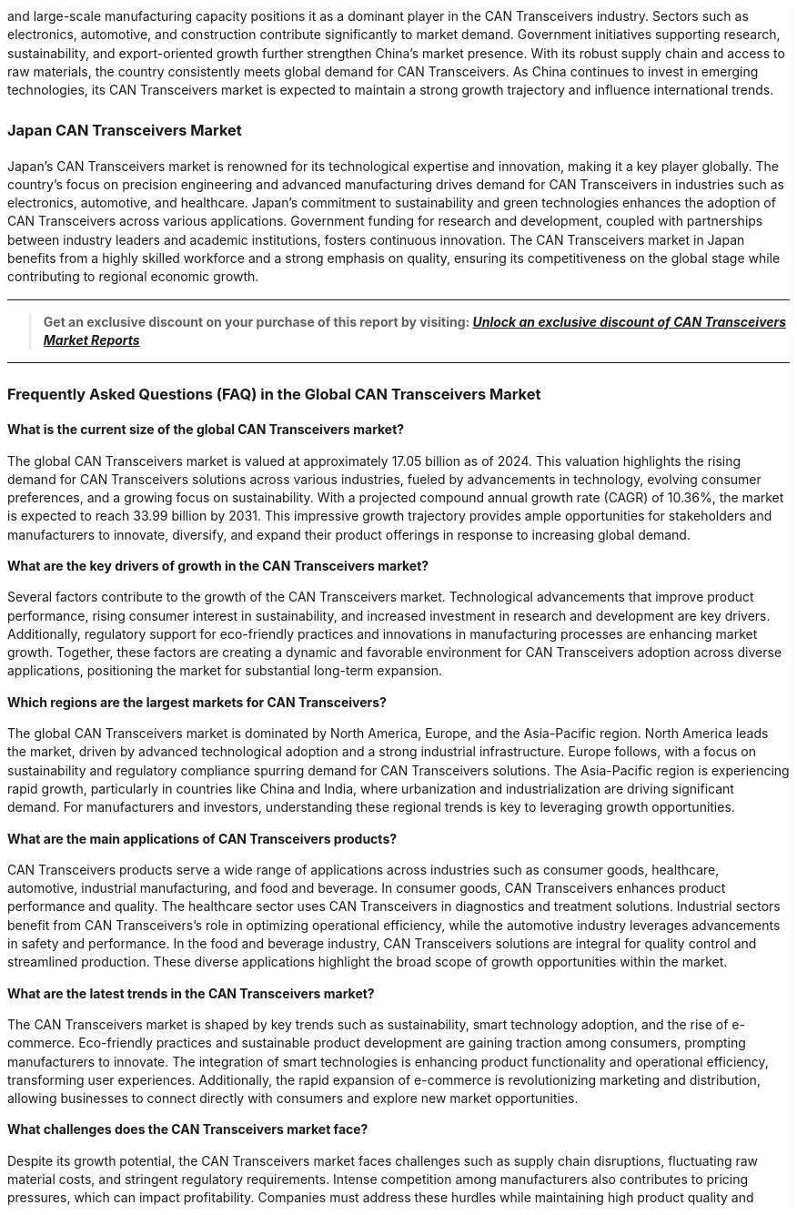 and large-scale manufacturing capacity positions it as a dominant player in the CAN Transceivers industry. Sectors such as electronics, automotive, and construction contribute significantly to market demand. Government initiatives supporting research, sustainability, and export-oriented growth further strengthen China&rsquo;s market presence. With its robust supply chain and access to raw materials, the country consistently meets global demand for CAN Transceivers. As China continues to invest in emerging technologies, its CAN Transceivers market is expected to maintain a strong growth trajectory and influence international trends.</p><h3>Japan CAN Transceivers Market</h3><p>Japan&rsquo;s CAN Transceivers market is renowned for its technological expertise and innovation, making it a key player globally. The country&rsquo;s focus on precision engineering and advanced manufacturing drives demand for CAN Transceivers in industries such as electronics, automotive, and healthcare. Japan&rsquo;s commitment to sustainability and green technologies enhances the adoption of CAN Transceivers across various applications. Government funding for research and development, coupled with partnerships between industry leaders and academic institutions, fosters continuous innovation. The CAN Transceivers market in Japan benefits from a highly skilled workforce and a strong emphasis on quality, ensuring its competitiveness on the global stage while contributing to regional economic growth.</p><hr /><blockquote><p><strong>Get an exclusive discount on your purchase of this report by visiting: <em><a href="://marketresearchpulse.com/ask-for-discount/114905?utm_source=Github&amp;utm_medium=0116">Unlock an exclusive discount of CAN Transceivers Market Reports</a></em>&nbsp;</strong></p></blockquote><hr /><h3>Frequently Asked Questions (FAQ) in the Global CAN Transceivers Market</h3><p><strong>What is the current size of the global CAN Transceivers market?</strong></p><p>The global CAN Transceivers market is valued at approximately 17.05 billion as of 2024. This valuation highlights the rising demand for CAN Transceivers solutions across various industries, fueled by advancements in technology, evolving consumer preferences, and a growing focus on sustainability. With a projected compound annual growth rate (CAGR) of 10.36%, the market is expected to reach 33.99 billion by 2031. This impressive growth trajectory provides ample opportunities for stakeholders and manufacturers to innovate, diversify, and expand their product offerings in response to increasing global demand.</p><p><strong>What are the key drivers of growth in the CAN Transceivers market?</strong></p><p>Several factors contribute to the growth of the CAN Transceivers market. Technological advancements that improve product performance, rising consumer interest in sustainability, and increased investment in research and development are key drivers. Additionally, regulatory support for eco-friendly practices and innovations in manufacturing processes are enhancing market growth. Together, these factors are creating a dynamic and favorable environment for CAN Transceivers adoption across diverse applications, positioning the market for substantial long-term expansion.</p><p><strong>Which regions are the largest markets for CAN Transceivers?</strong></p><p>The global CAN Transceivers market is dominated by North America, Europe, and the Asia-Pacific region. North America leads the market, driven by advanced technological adoption and a strong industrial infrastructure. Europe follows, with a focus on sustainability and regulatory compliance spurring demand for CAN Transceivers solutions. The Asia-Pacific region is experiencing rapid growth, particularly in countries like China and India, where urbanization and industrialization are driving significant demand. For manufacturers and investors, understanding these regional trends is key to leveraging growth opportunities.</p><p><strong>What are the main applications of CAN Transceivers products?</strong></p><p>CAN Transceivers products serve a wide range of applications across industries such as consumer goods, healthcare, automotive, industrial manufacturing, and food and beverage. In consumer goods, CAN Transceivers enhances product performance and quality. The healthcare sector uses CAN Transceivers in diagnostics and treatment solutions. Industrial sectors benefit from CAN Transceivers&rsquo;s role in optimizing operational efficiency, while the automotive industry leverages advancements in safety and performance. In the food and beverage industry, CAN Transceivers solutions are integral for quality control and streamlined production. These diverse applications highlight the broad scope of growth opportunities within the market.</p><p><strong>What are the latest trends in the CAN Transceivers market?</strong></p><p>The CAN Transceivers market is shaped by key trends such as sustainability, smart technology adoption, and the rise of e-commerce. Eco-friendly practices and sustainable product development are gaining traction among consumers, prompting manufacturers to innovate. The integration of smart technologies is enhancing product functionality and operational efficiency, transforming user experiences. Additionally, the rapid expansion of e-commerce is revolutionizing marketing and distribution, allowing businesses to connect directly with consumers and explore new market opportunities.</p><p><strong>What challenges does the CAN Transceivers market face?</strong></p><p>Despite its growth potential, the CAN Transceivers market faces challenges such as supply chain disruptions, fluctuating raw material costs, and stringent regulatory requirements. Intense competition among manufacturers also contributes to pricing pressures, which can impact profitability. Companies must address these hurdles while maintaining high product quality and
